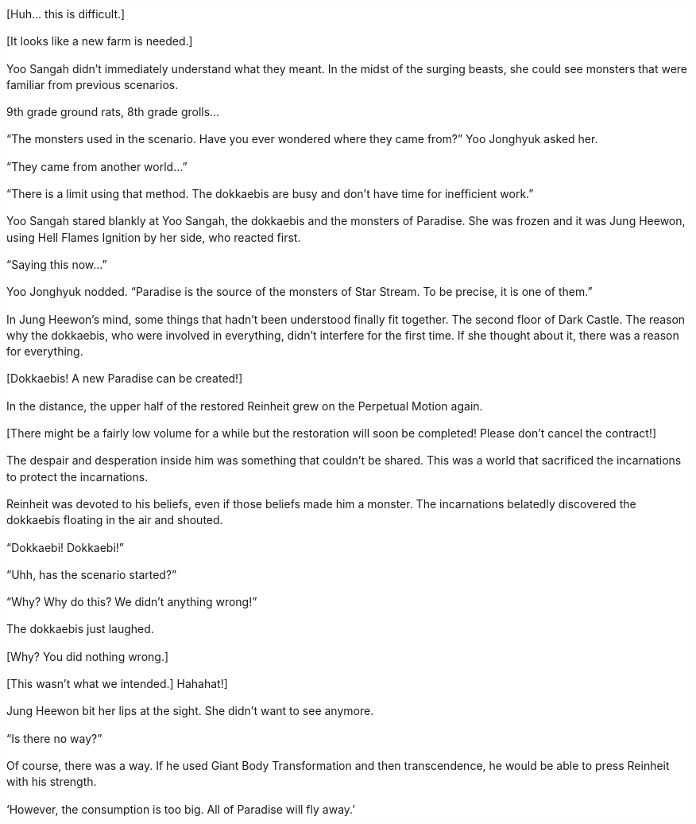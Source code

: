 [Huh… this is difficult.]

[It looks like a new farm is needed.]

Yoo Sangah didn’t immediately understand what they meant. In the midst of the surging beasts, she could see monsters that were familiar from previous scenarios.

9th grade ground rats, 8th grade grolls…

“The monsters used in the scenario. Have you ever wondered where they came from?” Yoo Jonghyuk asked her.

“They came from another world…”

“There is a limit using that method. The dokkaebis are busy and don’t have time for inefficient work.”

Yoo Sangah stared blankly at Yoo Sangah, the dokkaebis and the monsters of Paradise. She was frozen and it was Jung Heewon, using Hell Flames Ignition by her side, who reacted first.

“Saying this now…”

Yoo Jonghyuk nodded. “Paradise is the source of the monsters of Star Stream. To be precise, it is one of them.”

In Jung Heewon’s mind, some things that hadn’t been understood finally fit together. The second floor of Dark Castle. The reason why the dokkaebis, who were involved in everything, didn’t interfere for the first time. If she thought about it, there was a reason for everything.

[Dokkaebis! A new Paradise can be created!]

In the distance, the upper half of the restored Reinheit grew on the Perpetual Motion again.

[There might be a fairly low volume for a while but the restoration will soon be completed! Please don’t cancel the contract!]

The despair and desperation inside him was something that couldn’t be shared. This was a world that sacrificed the incarnations to protect the incarnations.

Reinheit was devoted to his beliefs, even if those beliefs made him a monster. The incarnations belatedly discovered the dokkaebis floating in the air and shouted.

“Dokkaebi! Dokkaebi!”

“Uhh, has the scenario started?”

“Why? Why do this? We didn’t anything wrong!”

The dokkaebis just laughed.

[Why? You did nothing wrong.]

[This wasn’t what we intended.] Hahahat!]

Jung Heewon bit her lips at the sight. She didn’t want to see anymore.

“Is there no way?”

Of course, there was a way. If he used Giant Body Transformation and then transcendence, he would be able to press Reinheit with his strength.

‘However, the consumption is too big. All of Paradise will fly away.’
